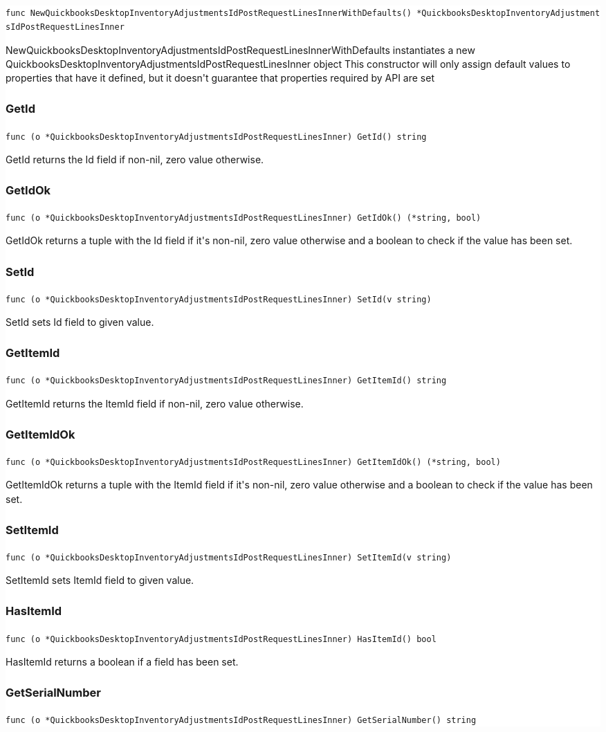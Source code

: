 `func NewQuickbooksDesktopInventoryAdjustmentsIdPostRequestLinesInnerWithDefaults() *QuickbooksDesktopInventoryAdjustmentsIdPostRequestLinesInner`

NewQuickbooksDesktopInventoryAdjustmentsIdPostRequestLinesInnerWithDefaults instantiates a new QuickbooksDesktopInventoryAdjustmentsIdPostRequestLinesInner object
This constructor will only assign default values to properties that have it defined,
but it doesn't guarantee that properties required by API are set

### GetId

`func (o *QuickbooksDesktopInventoryAdjustmentsIdPostRequestLinesInner) GetId() string`

GetId returns the Id field if non-nil, zero value otherwise.

### GetIdOk

`func (o *QuickbooksDesktopInventoryAdjustmentsIdPostRequestLinesInner) GetIdOk() (*string, bool)`

GetIdOk returns a tuple with the Id field if it's non-nil, zero value otherwise
and a boolean to check if the value has been set.

### SetId

`func (o *QuickbooksDesktopInventoryAdjustmentsIdPostRequestLinesInner) SetId(v string)`

SetId sets Id field to given value.


### GetItemId

`func (o *QuickbooksDesktopInventoryAdjustmentsIdPostRequestLinesInner) GetItemId() string`

GetItemId returns the ItemId field if non-nil, zero value otherwise.

### GetItemIdOk

`func (o *QuickbooksDesktopInventoryAdjustmentsIdPostRequestLinesInner) GetItemIdOk() (*string, bool)`

GetItemIdOk returns a tuple with the ItemId field if it's non-nil, zero value otherwise
and a boolean to check if the value has been set.

### SetItemId

`func (o *QuickbooksDesktopInventoryAdjustmentsIdPostRequestLinesInner) SetItemId(v string)`

SetItemId sets ItemId field to given value.

### HasItemId

`func (o *QuickbooksDesktopInventoryAdjustmentsIdPostRequestLinesInner) HasItemId() bool`

HasItemId returns a boolean if a field has been set.

### GetSerialNumber

`func (o *QuickbooksDesktopInventoryAdjustmentsIdPostRequestLinesInner) GetSerialNumber() string`
